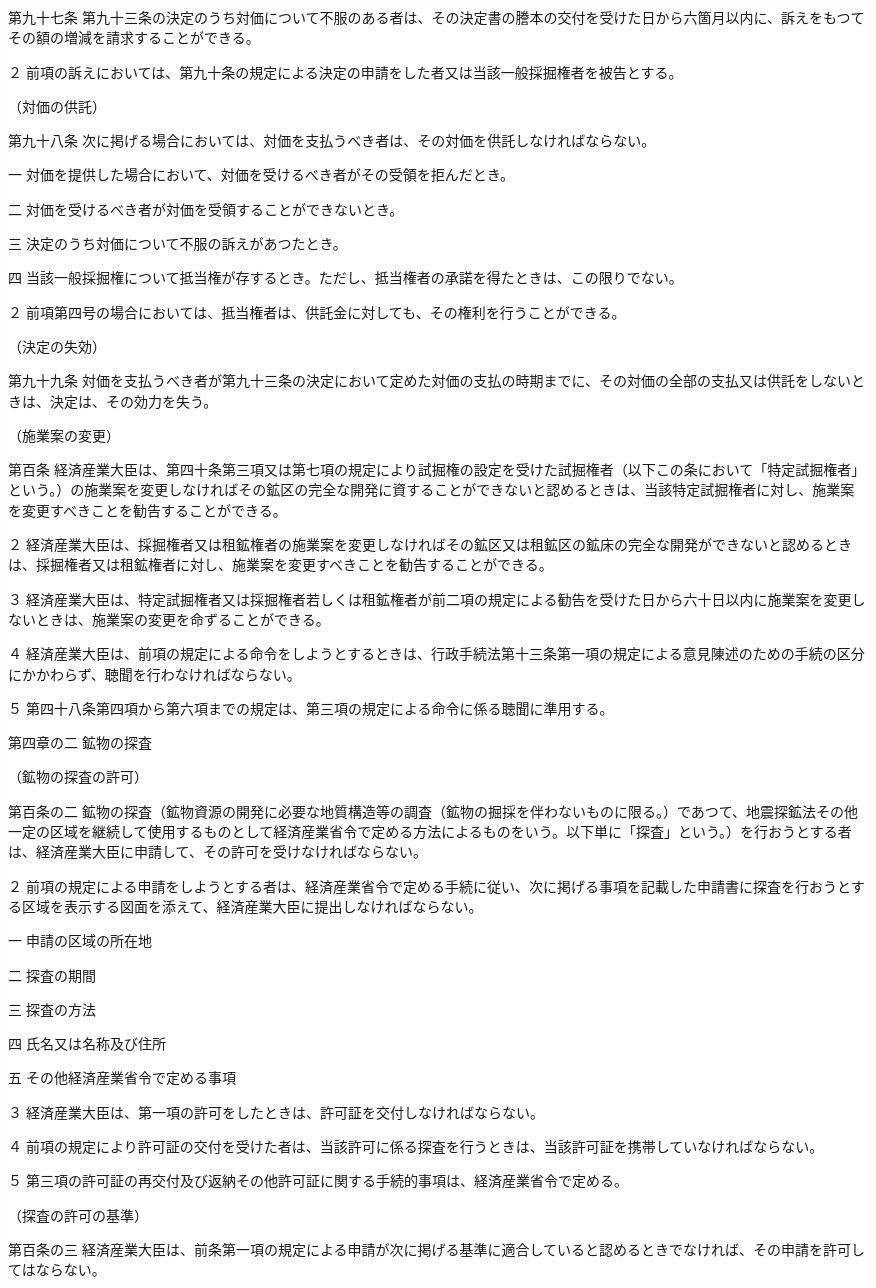 第九十七条 第九十三条の決定のうち対価について不服のある者は、その決定書の謄本の交付を受けた日から六箇月以内に、訴えをもつてその額の増減を請求することができる。

２ 前項の訴えにおいては、第九十条の規定による決定の申請をした者又は当該一般採掘権者を被告とする。

（対価の供託）

第九十八条 次に掲げる場合においては、対価を支払うべき者は、その対価を供託しなければならない。

一 対価を提供した場合において、対価を受けるべき者がその受領を拒んだとき。

二 対価を受けるべき者が対価を受領することができないとき。

三 決定のうち対価について不服の訴えがあつたとき。

四 当該一般採掘権について抵当権が存するとき。ただし、抵当権者の承諾を得たときは、この限りでない。

２ 前項第四号の場合においては、抵当権者は、供託金に対しても、その権利を行うことができる。

（決定の失効）

第九十九条 対価を支払うべき者が第九十三条の決定において定めた対価の支払の時期までに、その対価の全部の支払又は供託をしないときは、決定は、その効力を失う。

（施業案の変更）

第百条 経済産業大臣は、第四十条第三項又は第七項の規定により試掘権の設定を受けた試掘権者（以下この条において「特定試掘権者」という。）の施業案を変更しなければその鉱区の完全な開発に資することができないと認めるときは、当該特定試掘権者に対し、施業案を変更すべきことを勧告することができる。

２ 経済産業大臣は、採掘権者又は租鉱権者の施業案を変更しなければその鉱区又は租鉱区の鉱床の完全な開発ができないと認めるときは、採掘権者又は租鉱権者に対し、施業案を変更すべきことを勧告することができる。

３ 経済産業大臣は、特定試掘権者又は採掘権者若しくは租鉱権者が前二項の規定による勧告を受けた日から六十日以内に施業案を変更しないときは、施業案の変更を命ずることができる。

４ 経済産業大臣は、前項の規定による命令をしようとするときは、行政手続法第十三条第一項の規定による意見陳述のための手続の区分にかかわらず、聴聞を行わなければならない。

５ 第四十八条第四項から第六項までの規定は、第三項の規定による命令に係る聴聞に準用する。

第四章の二 鉱物の探査

（鉱物の探査の許可）

第百条の二 鉱物の探査（鉱物資源の開発に必要な地質構造等の調査（鉱物の掘採を伴わないものに限る。）であつて、地震探鉱法その他一定の区域を継続して使用するものとして経済産業省令で定める方法によるものをいう。以下単に「探査」という。）を行おうとする者は、経済産業大臣に申請して、その許可を受けなければならない。

２ 前項の規定による申請をしようとする者は、経済産業省令で定める手続に従い、次に掲げる事項を記載した申請書に探査を行おうとする区域を表示する図面を添えて、経済産業大臣に提出しなければならない。

一 申請の区域の所在地

二 探査の期間

三 探査の方法

四 氏名又は名称及び住所

五 その他経済産業省令で定める事項

３ 経済産業大臣は、第一項の許可をしたときは、許可証を交付しなければならない。

４ 前項の規定により許可証の交付を受けた者は、当該許可に係る探査を行うときは、当該許可証を携帯していなければならない。

５ 第三項の許可証の再交付及び返納その他許可証に関する手続的事項は、経済産業省令で定める。

（探査の許可の基準）

第百条の三 経済産業大臣は、前条第一項の規定による申請が次に掲げる基準に適合していると認めるときでなければ、その申請を許可してはならない。
